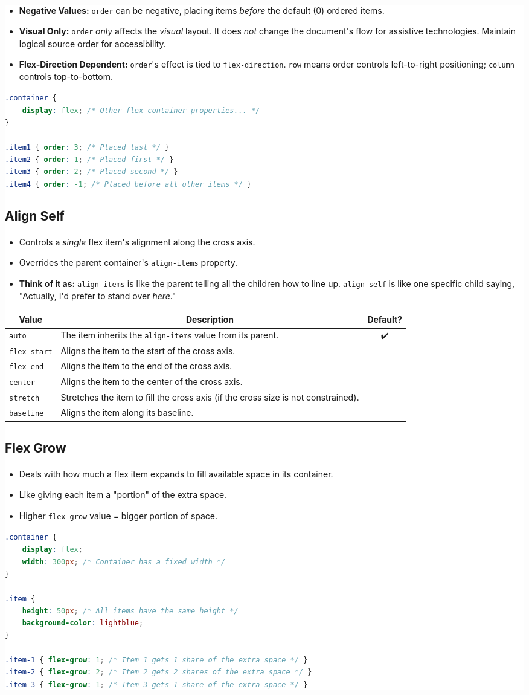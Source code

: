 - **Negative Values:** `order` can be negative, placing items _before_ the default (0) ordered items.

- **Visual Only:** `order` _only_ affects the _visual_ layout. It does _not_ change the document's flow for assistive technologies. Maintain logical source order for accessibility.

- **Flex-Direction Dependent:** `order`'s effect is tied to `flex-direction`. `row` means order controls left-to-right positioning; `column` controls top-to-bottom.

```css
.container {
    display: flex; /* Other flex container properties... */
}

.item1 { order: 3; /* Placed last */ }
.item2 { order: 1; /* Placed first */ }
.item3 { order: 2; /* Placed second */ }
.item4 { order: -1; /* Placed before all other items */ }
```

## Align Self

- Controls a _single_ flex item's alignment along the cross axis.

- Overrides the parent container's `align-items` property.

- **Think of it as:** `align-items` is like the parent telling all the children how to line up. `align-self` is like one specific child saying, "Actually, I'd prefer to stand over _here_."

| <center>Value</center> | <center>Description</center>                                                      | <center>Default?</center> |
| ---------------------- | --------------------------------------------------------------------------------- | ------------------------- |
| `auto`                 | The item inherits the `align-items` value from its parent.                        | <center>✔️</center>       |
| `flex-start`           | Aligns the item to the start of the cross axis.                                   |                           |
| `flex-end`             | Aligns the item to the end of the cross axis.                                     |                           |
| `center`               | Aligns the item to the center of the cross axis.                                  |                           |
| `stretch`              | Stretches the item to fill the cross axis (if the cross size is not constrained). |                           |
| `baseline`             | Aligns the item along its baseline.                                               |                           |

## Flex Grow

- Deals with how much a flex item expands to fill available space in its container.

- Like giving each item a "portion" of the extra space.

- Higher `flex-grow` value = bigger portion of space.

```css
.container {
    display: flex;
    width: 300px; /* Container has a fixed width */
}

.item {
    height: 50px; /* All items have the same height */
    background-color: lightblue;
}

.item-1 { flex-grow: 1; /* Item 1 gets 1 share of the extra space */ }
.item-2 { flex-grow: 2; /* Item 2 gets 2 shares of the extra space */ }
.item-3 { flex-grow: 1; /* Item 3 gets 1 share of the extra space */ }
```
